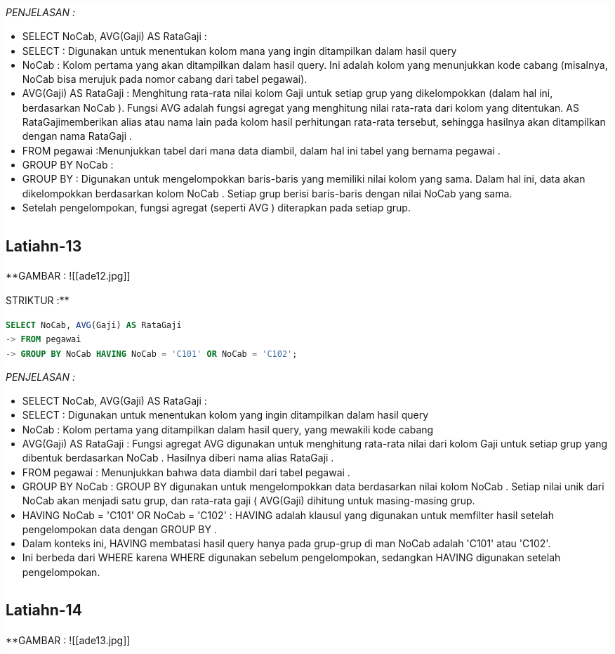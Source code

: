 
*PENJELASAN :* 
- SELECT NoCab, AVG(Gaji) AS RataGaji :
- SELECT : Digunakan untuk menentukan kolom mana yang ingin ditampilkan dalam hasil query
- NoCab : Kolom pertama yang akan ditampilkan dalam hasil query. Ini adalah kolom yang menunjukkan kode cabang (misalnya, NoCab bisa merujuk pada nomor cabang dari tabel pegawai).
- AVG(Gaji) AS RataGaji : Menghitung rata-rata nilai kolom Gaji untuk setiap grup yang dikelompokkan (dalam hal ini, berdasarkan NoCab ). Fungsi AVG adalah fungsi agregat yang menghitung nilai rata-rata dari kolom yang ditentukan. AS RataGajimemberikan alias atau nama lain pada kolom hasil perhitungan rata-rata tersebut, sehingga hasilnya akan ditampilkan dengan nama RataGaji .
- FROM pegawai :Menunjukkan tabel dari mana data diambil, dalam hal ini tabel yang bernama pegawai .
- GROUP BY NoCab :
- GROUP BY : Digunakan untuk mengelompokkan baris-baris yang memiliki nilai kolom yang sama. Dalam hal ini, data akan dikelompokkan berdasarkan kolom NoCab . Setiap grup berisi baris-baris dengan nilai NoCab yang sama.
- Setelah pengelompokan, fungsi agregat (seperti AVG ) diterapkan pada setiap grup.
## Latiahn-13
**GAMBAR : 
![[ade12.jpg]]

STRIKTUR :**
```sql
SELECT NoCab, AVG(Gaji) AS RataGaji
-> FROM pegawai
-> GROUP BY NoCab HAVING NoCab = 'C101' OR NoCab = 'C102';
```

*PENJELASAN :* 
- SELECT NoCab, AVG(Gaji) AS RataGaji :
- SELECT : Digunakan untuk menentukan kolom yang ingin ditampilkan dalam hasil query
- NoCab : Kolom pertama yang ditampilkan dalam hasil query, yang mewakili kode cabang
- AVG(Gaji) AS RataGaji : Fungsi agregat AVG digunakan untuk menghitung rata-rata nilai dari kolom Gaji untuk setiap grup yang dibentuk berdasarkan NoCab . Hasilnya diberi nama alias RataGaji .
- FROM pegawai :
Menunjukkan bahwa data diambil dari tabel pegawai .
- GROUP BY NoCab :
GROUP BY digunakan untuk mengelompokkan data berdasarkan nilai kolom NoCab . Setiap nilai unik dari NoCab akan menjadi satu grup, dan rata-rata gaji ( AVG(Gaji) dihitung untuk masing-masing grup.
- HAVING NoCab = 'C101' OR NoCab = 'C102' :
HAVING adalah klausul yang digunakan untuk memfilter hasil setelah pengelompokan data dengan GROUP BY .
- Dalam konteks ini, HAVING membatasi hasil query hanya pada grup-grup di man NoCab adalah 'C101' atau 'C102'.
- Ini berbeda dari WHERE karena WHERE digunakan sebelum pengelompokan, sedangkan HAVING digunakan setelah pengelompokan.
## Latiahn-14
**GAMBAR : 
![[ade13.jpg]]
